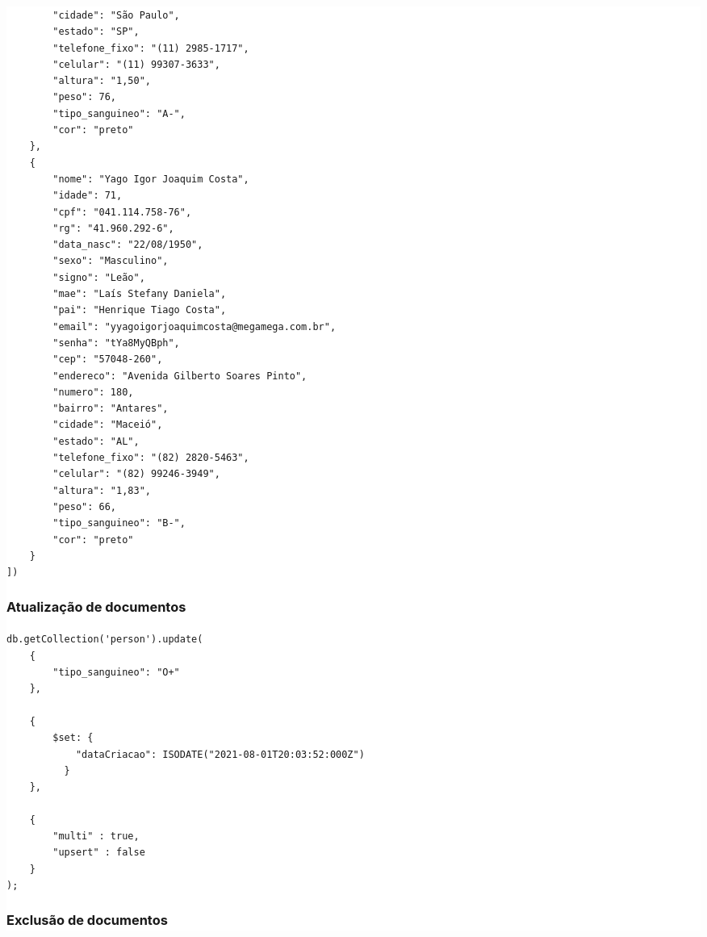 ```
		"cidade": "São Paulo",
		"estado": "SP",
		"telefone_fixo": "(11) 2985-1717",
		"celular": "(11) 99307-3633",
		"altura": "1,50",
		"peso": 76,
		"tipo_sanguineo": "A-",
		"cor": "preto"
	},
	{
		"nome": "Yago Igor Joaquim Costa",
		"idade": 71,
		"cpf": "041.114.758-76",
		"rg": "41.960.292-6",
		"data_nasc": "22/08/1950",
		"sexo": "Masculino",
		"signo": "Leão",
		"mae": "Laís Stefany Daniela",
		"pai": "Henrique Tiago Costa",
		"email": "yyagoigorjoaquimcosta@megamega.com.br",
		"senha": "tYa8MyQBph",
		"cep": "57048-260",
		"endereco": "Avenida Gilberto Soares Pinto",
		"numero": 180,
		"bairro": "Antares",
		"cidade": "Maceió",
		"estado": "AL",
		"telefone_fixo": "(82) 2820-5463",
		"celular": "(82) 99246-3949",
		"altura": "1,83",
		"peso": 66,
		"tipo_sanguineo": "B-",
		"cor": "preto"
    }
])
```

### Atualização de documentos

```
db.getCollection('person').update(
    {
        "tipo_sanguineo": "O+"
    },
    
    {
        $set: {
            "dataCriacao": ISODATE("2021-08-01T20:03:52:000Z")
          }  
    },
    
    {
        "multi" : true,
        "upsert" : false
    }
);

```
### Exclusão de documentos
